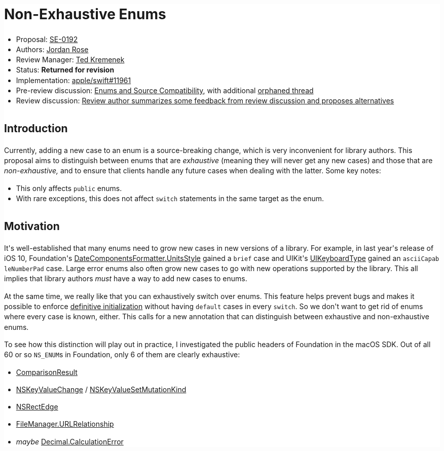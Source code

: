 # Non-Exhaustive Enums

* Proposal: [SE-0192](0192-non-exhaustive-enums.md)
* Authors: [Jordan Rose](https://github.com/jrose-apple)
* Review Manager: [Ted Kremenek](https://github.com/tkremenek)
* Status: **Returned for revision**
* Implementation: [apple/swift#11961](https://github.com/apple/swift/pull/11961)
* Pre-review discussion: [Enums and Source Compatibility](https://lists.swift.org/pipermail/swift-evolution/Week-of-Mon-20170807/038663.html), with additional [orphaned thread](https://lists.swift.org/pipermail/swift-evolution/Week-of-Mon-20170911/039787.html)
* Review discussion: [Review author summarizes some feedback from review discussion and proposes alternatives](https://lists.swift.org/pipermail/swift-evolution/Week-of-Mon-20180101/042480.html)



## Introduction

Currently, adding a new case to an enum is a source-breaking change, which is very inconvenient for library authors. This proposal aims to distinguish between enums that are _exhaustive_ (meaning they will never get any new cases) and those that are _non-exhaustive,_ and to ensure that clients handle any future cases when dealing with the latter. Some key notes:

- This only affects `public` enums.
- With rare exceptions, this does not affect `switch` statements in the same target as the enum.


## Motivation

It's well-established that many enums need to grow new cases in new versions of a library. For example, in last year's release of iOS 10, Foundation's [DateComponentsFormatter.UnitsStyle][] gained a `brief` case and UIKit's [UIKeyboardType][] gained an `asciiCapableNumberPad` case. Large error enums also often grow new cases to go with new operations supported by the library. This all implies that library authors *must* have a way to add new cases to enums.

At the same time, we really like that you can exhaustively switch over enums. This feature helps prevent bugs and makes it possible to enforce [definitive initialization][DI] without having `default` cases in every `switch`. So we don't want to get rid of enums where every case is known, either. This calls for a new annotation that can distinguish between exhaustive and non-exhaustive enums.

To see how this distinction will play out in practice, I investigated the public headers of Foundation in the macOS SDK. Out of all 60 or so `NS_ENUM`s in Foundation, only 6 of them are clearly exhaustive:

- [ComparisonResult](https://developer.apple.com/documentation/foundation/comparisonresult)
- [NSKeyValueChange](https://developer.apple.com/documentation/foundation/nskeyvaluechange) / [NSKeyValueSetMutationKind](https://developer.apple.com/documentation/foundation/nskeyvaluesetmutationkind)
- [NSRectEdge](https://developer.apple.com/documentation/foundation/nsrectedge)
- [FileManager.URLRelationship](https://developer.apple.com/documentation/foundation/filemanager.urlrelationship)
- *maybe* [Decimal.CalculationError](https://developer.apple.com/documentation/foundation/nsdecimalnumber.calculationerror)


  [DateComponentsFormatter.UnitsStyle]: https://developer.apple.com/documentation/foundation/datecomponentsformatter.unitsstyle
  [UIKeyboardType]: https://developer.apple.com/documentation/uikit/uikeyboardtype
  [DI]: https://developer.apple.com/swift/blog/?id=28
  [scenario]: https://lists.swift.org/pipermail/swift-evolution/Week-of-Mon-20171002/040053.html
  [downsides]: https://lists.swift.org/pipermail/swift-evolution/Week-of-Mon-20170918/039867.html
  [c-sharp]: https://docs.microsoft.com/en-us/dotnet/csharp/language-reference/keywords/enum#robust-programming
  [f-sharp]: https://docs.microsoft.com/en-us/dotnet/fsharp/language-reference/signatures
  [rust]: https://github.com/rust-lang/rfcs/blob/master/text/2008-non-exhaustive.md
  [NS_TYPED_EXTENSIBLE_ENUM]: https://developer.apple.com/library/content/documentation/Swift/Conceptual/BuildingCocoaApps/InteractingWithCAPIs.html#//apple_ref/doc/uid/TP40014216-CH8-ID206